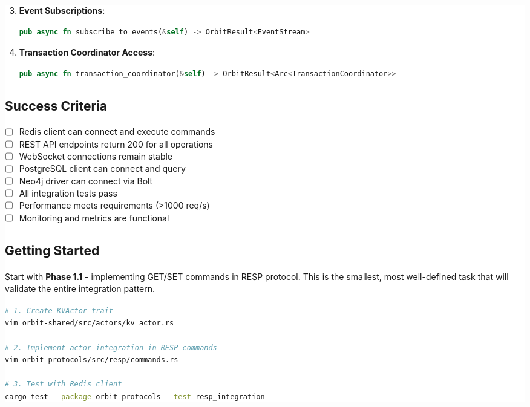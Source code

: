 3. **Event Subscriptions**:
   ```rust
   pub async fn subscribe_to_events(&self) -> OrbitResult<EventStream>
   ```

4. **Transaction Coordinator Access**:
   ```rust
   pub async fn transaction_coordinator(&self) -> OrbitResult<Arc<TransactionCoordinator>>
   ```

## Success Criteria

- [ ] Redis client can connect and execute commands
- [ ] REST API endpoints return 200 for all operations
- [ ] WebSocket connections remain stable
- [ ] PostgreSQL client can connect and query
- [ ] Neo4j driver can connect via Bolt
- [ ] All integration tests pass
- [ ] Performance meets requirements (>1000 req/s)
- [ ] Monitoring and metrics are functional

## Getting Started

Start with **Phase 1.1** - implementing GET/SET commands in RESP protocol. This is the smallest, most well-defined task that will validate the entire integration pattern.

```bash
# 1. Create KVActor trait
vim orbit-shared/src/actors/kv_actor.rs

# 2. Implement actor integration in RESP commands
vim orbit-protocols/src/resp/commands.rs

# 3. Test with Redis client
cargo test --package orbit-protocols --test resp_integration
```
